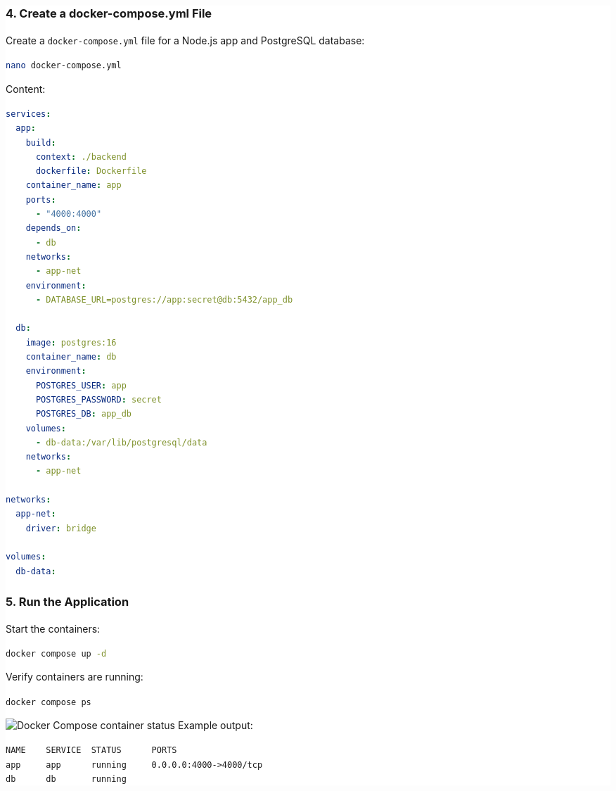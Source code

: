 ### 4. Create a docker-compose.yml File
Create a `docker-compose.yml` file for a Node.js app and PostgreSQL database:
```bash
nano docker-compose.yml
```

Content:
```yaml
services:
  app:
    build:
      context: ./backend
      dockerfile: Dockerfile
    container_name: app
    ports:
      - "4000:4000"
    depends_on:
      - db
    networks:
      - app-net
    environment:
      - DATABASE_URL=postgres://app:secret@db:5432/app_db

  db:
    image: postgres:16
    container_name: db
    environment:
      POSTGRES_USER: app
      POSTGRES_PASSWORD: secret
      POSTGRES_DB: app_db
    volumes:
      - db-data:/var/lib/postgresql/data
    networks:
      - app-net

networks:
  app-net:
    driver: bridge

volumes:
  db-data:
```

### 5. Run the Application
Start the containers:
```bash
docker compose up -d
```

Verify containers are running:
```bash
docker compose ps
```
![Docker Compose container status](/images/docker-compose-ps.png "Output of docker compose ps")
Example output:
```
NAME    SERVICE  STATUS      PORTS
app     app      running     0.0.0.0:4000->4000/tcp
db      db       running
```
